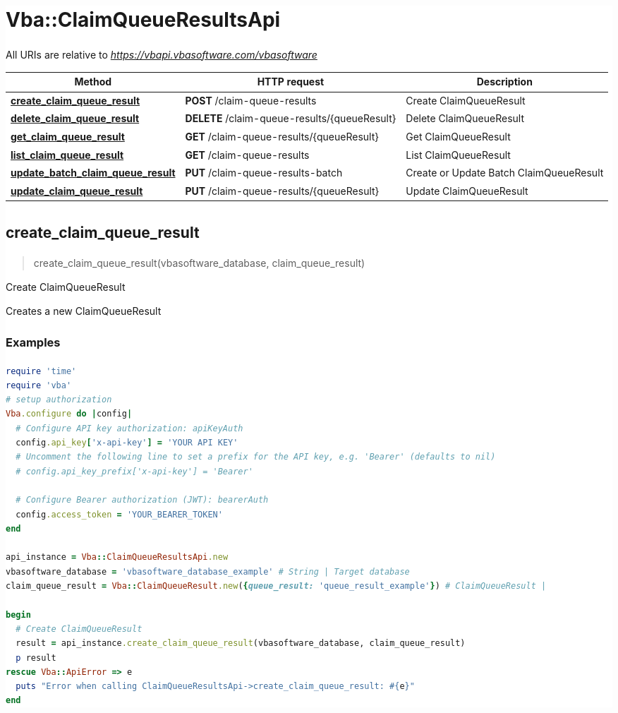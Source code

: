 # Vba::ClaimQueueResultsApi

All URIs are relative to *https://vbapi.vbasoftware.com/vbasoftware*

| Method | HTTP request | Description |
| ------ | ------------ | ----------- |
| [**create_claim_queue_result**](ClaimQueueResultsApi.md#create_claim_queue_result) | **POST** /claim-queue-results | Create ClaimQueueResult |
| [**delete_claim_queue_result**](ClaimQueueResultsApi.md#delete_claim_queue_result) | **DELETE** /claim-queue-results/{queueResult} | Delete ClaimQueueResult |
| [**get_claim_queue_result**](ClaimQueueResultsApi.md#get_claim_queue_result) | **GET** /claim-queue-results/{queueResult} | Get ClaimQueueResult |
| [**list_claim_queue_result**](ClaimQueueResultsApi.md#list_claim_queue_result) | **GET** /claim-queue-results | List ClaimQueueResult |
| [**update_batch_claim_queue_result**](ClaimQueueResultsApi.md#update_batch_claim_queue_result) | **PUT** /claim-queue-results-batch | Create or Update Batch ClaimQueueResult |
| [**update_claim_queue_result**](ClaimQueueResultsApi.md#update_claim_queue_result) | **PUT** /claim-queue-results/{queueResult} | Update ClaimQueueResult |


## create_claim_queue_result

> <ClaimQueueResultVBAResponse> create_claim_queue_result(vbasoftware_database, claim_queue_result)

Create ClaimQueueResult

Creates a new ClaimQueueResult

### Examples

```ruby
require 'time'
require 'vba'
# setup authorization
Vba.configure do |config|
  # Configure API key authorization: apiKeyAuth
  config.api_key['x-api-key'] = 'YOUR API KEY'
  # Uncomment the following line to set a prefix for the API key, e.g. 'Bearer' (defaults to nil)
  # config.api_key_prefix['x-api-key'] = 'Bearer'

  # Configure Bearer authorization (JWT): bearerAuth
  config.access_token = 'YOUR_BEARER_TOKEN'
end

api_instance = Vba::ClaimQueueResultsApi.new
vbasoftware_database = 'vbasoftware_database_example' # String | Target database
claim_queue_result = Vba::ClaimQueueResult.new({queue_result: 'queue_result_example'}) # ClaimQueueResult | 

begin
  # Create ClaimQueueResult
  result = api_instance.create_claim_queue_result(vbasoftware_database, claim_queue_result)
  p result
rescue Vba::ApiError => e
  puts "Error when calling ClaimQueueResultsApi->create_claim_queue_result: #{e}"
end
```
